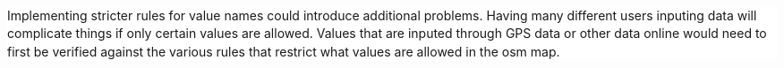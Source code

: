 Implementing stricter rules for value names could introduce additional problems. Having many different users inputing data will complicate things if only certain values are allowed. Values that are inputed through GPS data or other data online would need to first be verified against the various rules that restrict what values are allowed in the osm map.

